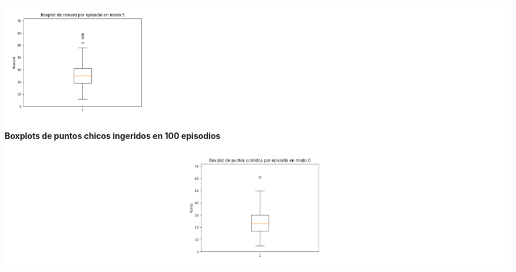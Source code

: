   <img src="code/q-learning/graphics/boxplot_rewards-Q-learning-mode-5.png" width="30%" />
</p>

**Boxplots de puntos chicos ingeridos en 100 episodios**  
<p align="center">
  <img src="code/q-learning/graphics/boxplot_points-Q-learning.png" width="30%" />